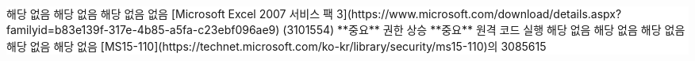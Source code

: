 </td>
<td style="border:1px solid black;">
해당 없음

</td>
<td style="border:1px solid black;">
해당 없음

</td>
<td style="border:1px solid black;">
해당 없음

</td>
<td style="border:1px solid black;">
없음

</td>
</tr>
<tr>
<td style="border:1px solid black;">
[Microsoft Excel 2007 서비스 팩 3](https://www.microsoft.com/download/details.aspx?familyid=b83e139f-317e-4b85-a5fa-c23ebf096ae9)  
(3101554)

</td>
<td style="border:1px solid black;">
**중요**
권한 상승

</td>
<td style="border:1px solid black;">
**중요**
원격 코드 실행

</td>
<td style="border:1px solid black;">
해당 없음

</td>
<td style="border:1px solid black;">
해당 없음

</td>
<td style="border:1px solid black;">
해당 없음

</td>
<td style="border:1px solid black;">
해당 없음

</td>
<td style="border:1px solid black;">
해당 없음

</td>
<td style="border:1px solid black;">
[MS15-110](https://technet.microsoft.com/ko-kr/library/security/ms15-110)의 3085615
